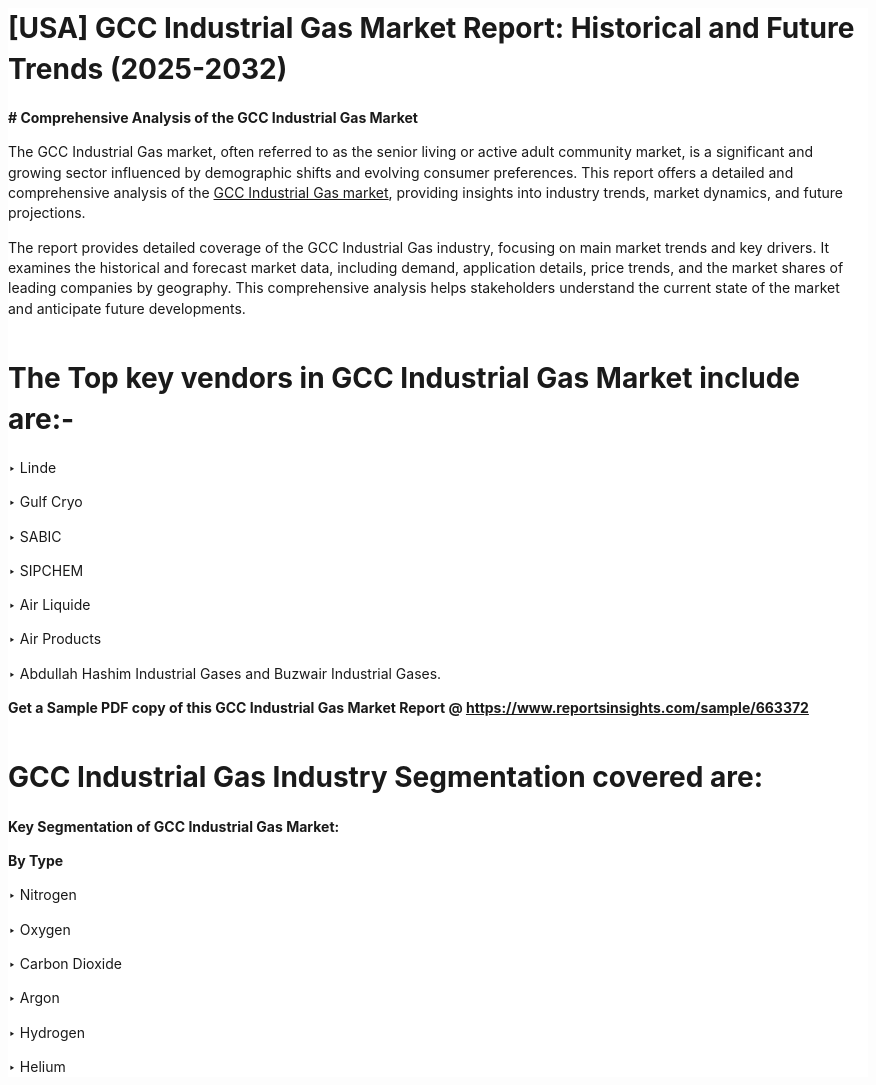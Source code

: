 # [USA] GCC Industrial Gas Market Report: Historical and Future Trends (2025-2032)

<strong># Comprehensive Analysis of the GCC Industrial Gas Market</strong>

The GCC Industrial Gas market, often referred to as the senior living or active adult community market, is a significant and growing sector influenced by demographic shifts and evolving consumer preferences. This report offers a detailed and comprehensive analysis of the <a href=https://www.reportsinsights.com/sample/663372>GCC Industrial Gas market</a>, providing insights into industry trends, market dynamics, and future projections.

The report provides detailed coverage of the GCC Industrial Gas industry, focusing on main market trends and key drivers. It examines the historical and forecast market data, including demand, application details, price trends, and the market shares of leading companies by geography. This comprehensive analysis helps stakeholders understand the current state of the market and anticipate future developments.

# <strong>The Top key vendors in GCC Industrial Gas Market include are:- </strong>

‣ Linde

‣ Gulf Cryo

‣ SABIC

‣ SIPCHEM

‣ Air Liquide

‣ Air Products

‣ Abdullah Hashim Industrial Gases and Buzwair Industrial Gases.

<strong>Get a Sample PDF copy of this GCC Industrial Gas Market Report </strong><strong>@ <a href=https://www.reportsinsights.com/sample/663372 style=color:#0000ff;>https://www.reportsinsights.com/sample/663372</a> </strong>

# <strong>GCC Industrial Gas Industry Segmentation covered are:</strong>

<strong>Key Segmentation of GCC Industrial Gas Market:</strong> 

<Strong>By Type</Strong>

‣ Nitrogen

‣ Oxygen

‣ Carbon Dioxide

‣ Argon

‣ Hydrogen

‣ Helium
